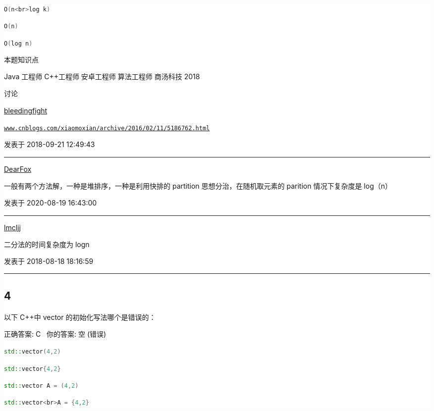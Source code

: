 ```cpp
O(n<br>log k)
```

```cpp
O(n)
```

```cpp
O(log n)
```

本题知识点

Java 工程师 C++工程师 安卓工程师 算法工程师 商汤科技 2018

讨论

[bleedingfight](https://www.nowcoder.com/profile/6314758)

[`www.cnblogs.com/xiaomoxian/archive/2016/02/11/5186762.html`](http://www.cnblogs.com/xiaomoxian/archive/2016/02/11/5186762.html)

发表于 2018-09-21 12:49:43

* * *

[DearFox](https://www.nowcoder.com/profile/272532528)

一般有两个方法解，一种是堆排序，一种是利用快排的 partition 思想分治，在随机取元素的 parition 情况下复杂度是 log（n）

发表于 2020-08-19 16:43:00

* * *

[lmcljj](https://www.nowcoder.com/profile/115323547)

二分法的时间复杂度为 logn

发表于 2018-08-18 18:16:59

* * *

## 4

以下 C++中 vector 的初始化写法哪个是错误的： 

正确答案: C   你的答案: 空 (错误)

```cpp
std::vector(4,2)
```

```cpp
std::vector{4,2}
```

```cpp
std::vector A = (4,2)
```

```cpp
std::vector<br>A = {4,2}
```
